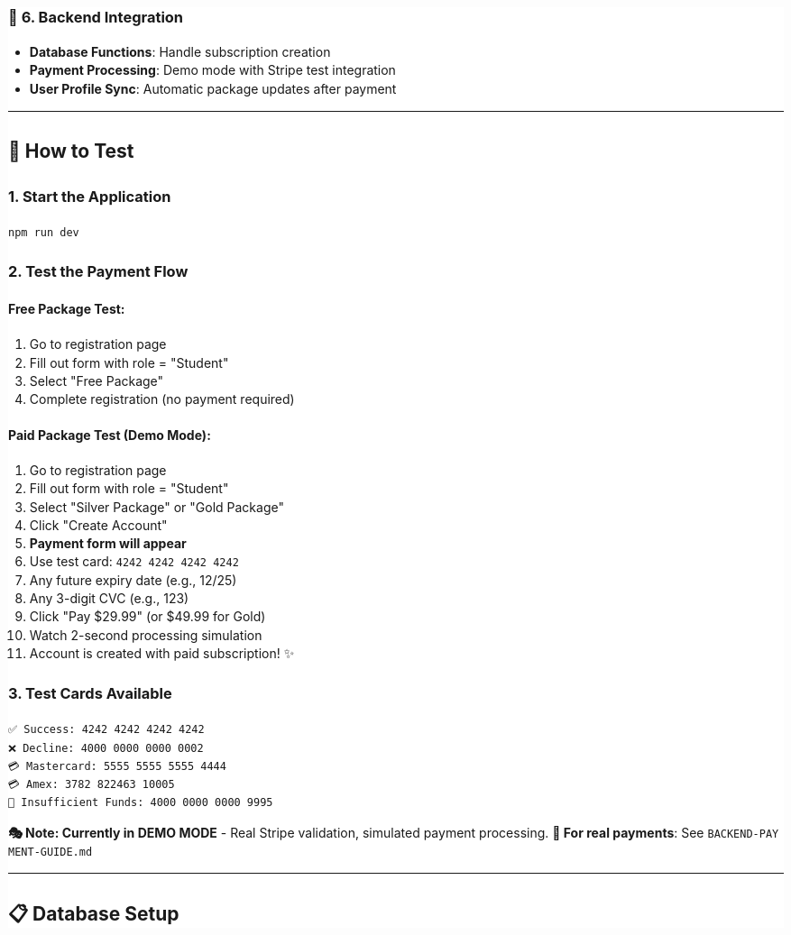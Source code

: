 ### 🎯 **6. Backend Integration**
- **Database Functions**: Handle subscription creation
- **Payment Processing**: Demo mode with Stripe test integration
- **User Profile Sync**: Automatic package updates after payment

---

## 🚀 How to Test

### **1. Start the Application**
```bash
npm run dev
```

### **2. Test the Payment Flow**

#### **Free Package Test:**
1. Go to registration page
2. Fill out form with role = "Student"
3. Select "Free Package"
4. Complete registration (no payment required)

#### **Paid Package Test (Demo Mode):**
1. Go to registration page
2. Fill out form with role = "Student"  
3. Select "Silver Package" or "Gold Package"
4. Click "Create Account"
5. **Payment form will appear**
6. Use test card: `4242 4242 4242 4242`
7. Any future expiry date (e.g., 12/25)
8. Any 3-digit CVC (e.g., 123)
9. Click "Pay $29.99" (or $49.99 for Gold)
10. Watch 2-second processing simulation
11. Account is created with paid subscription! ✨

### **3. Test Cards Available**
```
✅ Success: 4242 4242 4242 4242
❌ Decline: 4000 0000 0000 0002  
💳 Mastercard: 5555 5555 5555 4444
💳 Amex: 3782 822463 10005
💸 Insufficient Funds: 4000 0000 0000 9995
```

**🎭 Note: Currently in DEMO MODE** - Real Stripe validation, simulated payment processing.
**📘 For real payments**: See `BACKEND-PAYMENT-GUIDE.md`

---

## 📋 Database Setup
